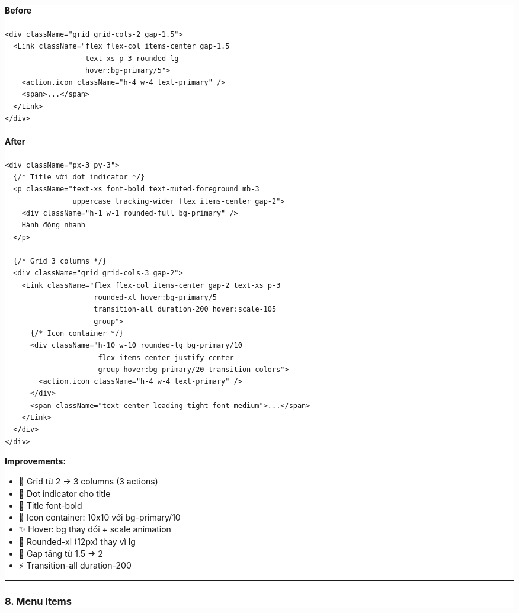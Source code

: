 #### Before
```tsx
<div className="grid grid-cols-2 gap-1.5">
  <Link className="flex flex-col items-center gap-1.5 
                   text-xs p-3 rounded-lg 
                   hover:bg-primary/5">
    <action.icon className="h-4 w-4 text-primary" />
    <span>...</span>
  </Link>
</div>
```

#### After
```tsx
<div className="px-3 py-3">
  {/* Title với dot indicator */}
  <p className="text-xs font-bold text-muted-foreground mb-3 
                uppercase tracking-wider flex items-center gap-2">
    <div className="h-1 w-1 rounded-full bg-primary" />
    Hành động nhanh
  </p>
  
  {/* Grid 3 columns */}
  <div className="grid grid-cols-3 gap-2">
    <Link className="flex flex-col items-center gap-2 text-xs p-3 
                     rounded-xl hover:bg-primary/5 
                     transition-all duration-200 hover:scale-105 
                     group">
      {/* Icon container */}
      <div className="h-10 w-10 rounded-lg bg-primary/10 
                      flex items-center justify-center 
                      group-hover:bg-primary/20 transition-colors">
        <action.icon className="h-4 w-4 text-primary" />
      </div>
      <span className="text-center leading-tight font-medium">...</span>
    </Link>
  </div>
</div>
```

**Improvements:**
- 🎯 Grid từ 2 → 3 columns (3 actions)
- 🔴 Dot indicator cho title
- 💪 Title font-bold
- 🎨 Icon container: 10x10 với bg-primary/10
- ✨ Hover: bg thay đổi + scale animation
- 📐 Rounded-xl (12px) thay vì lg
- 📏 Gap tăng từ 1.5 → 2
- ⚡ Transition-all duration-200

---

### 8. **Menu Items**
